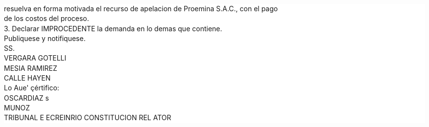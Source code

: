 resuelva en forma motivada el recurso de apelacion de Proemina S.A.C., con el pago  
de los costos del proceso.  
3. Declarar IMPROCEDENTE la demanda en lo demas que contiene.  
Publiquese y notifiquese.  
SS.  
VERGARA GOTELLI  
MESIA RAMIREZ  
CALLE HAYEN  
Lo Aue' çértifico:  
OSCARDIAZ s  
MUNOZ  
TRIBUNAL E ECREINRIO CONSTITUCION REL ATOR